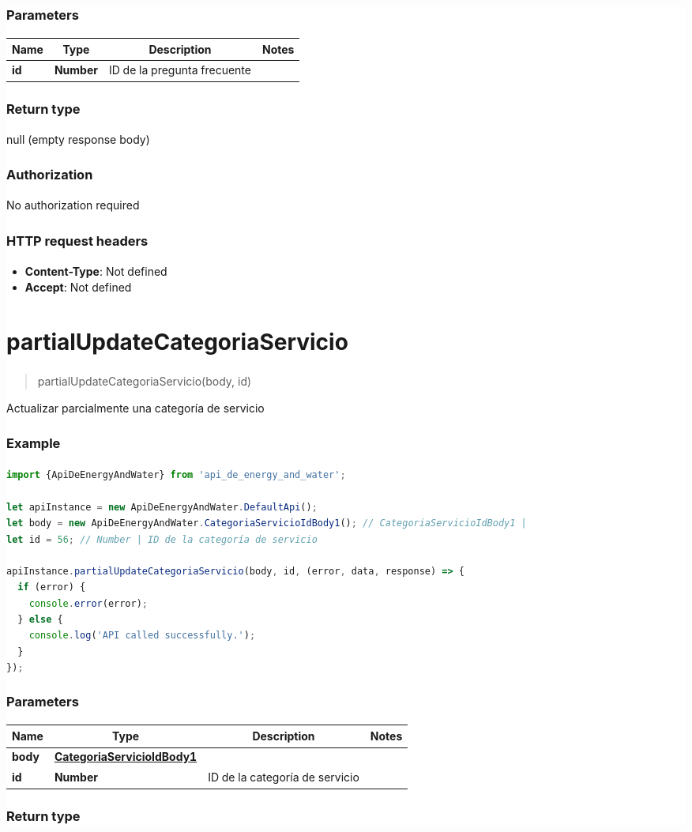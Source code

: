 ### Parameters

Name | Type | Description  | Notes
------------- | ------------- | ------------- | -------------
 **id** | **Number**| ID de la pregunta frecuente | 

### Return type

null (empty response body)

### Authorization

No authorization required

### HTTP request headers

 - **Content-Type**: Not defined
 - **Accept**: Not defined

<a name="partialUpdateCategoriaServicio"></a>
# **partialUpdateCategoriaServicio**
> partialUpdateCategoriaServicio(body, id)

Actualizar parcialmente una categoría de servicio

### Example
```javascript
import {ApiDeEnergyAndWater} from 'api_de_energy_and_water';

let apiInstance = new ApiDeEnergyAndWater.DefaultApi();
let body = new ApiDeEnergyAndWater.CategoriaServicioIdBody1(); // CategoriaServicioIdBody1 | 
let id = 56; // Number | ID de la categoría de servicio

apiInstance.partialUpdateCategoriaServicio(body, id, (error, data, response) => {
  if (error) {
    console.error(error);
  } else {
    console.log('API called successfully.');
  }
});
```

### Parameters

Name | Type | Description  | Notes
------------- | ------------- | ------------- | -------------
 **body** | [**CategoriaServicioIdBody1**](CategoriaServicioIdBody1.md)|  | 
 **id** | **Number**| ID de la categoría de servicio | 

### Return type
